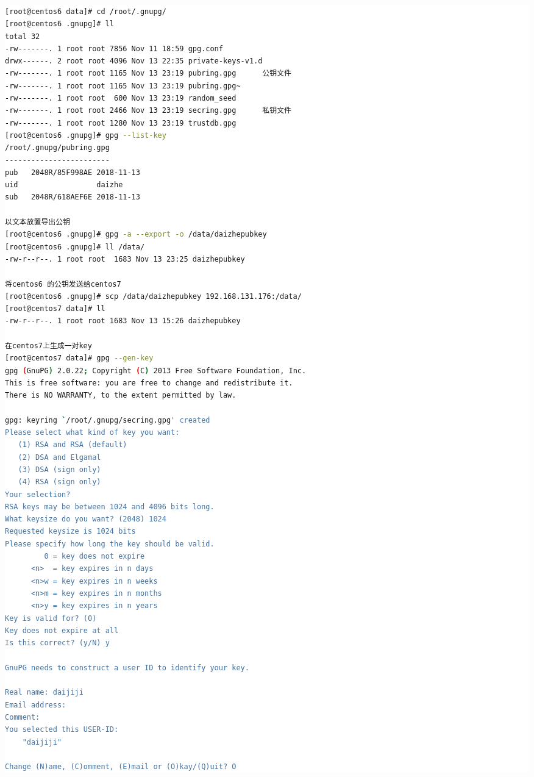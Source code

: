 ```bash
[root@centos6 data]# cd /root/.gnupg/
[root@centos6 .gnupg]# ll
total 32
-rw-------. 1 root root 7856 Nov 11 18:59 gpg.conf
drwx------. 2 root root 4096 Nov 13 22:35 private-keys-v1.d
-rw-------. 1 root root 1165 Nov 13 23:19 pubring.gpg      公钥文件
-rw-------. 1 root root 1165 Nov 13 23:19 pubring.gpg~
-rw-------. 1 root root  600 Nov 13 23:19 random_seed
-rw-------. 1 root root 2466 Nov 13 23:19 secring.gpg      私钥文件
-rw-------. 1 root root 1280 Nov 13 23:19 trustdb.gpg
[root@centos6 .gnupg]# gpg --list-key
/root/.gnupg/pubring.gpg
------------------------
pub   2048R/85F998AE 2018-11-13
uid                  daizhe
sub   2048R/618AEF6E 2018-11-13

以文本放置导出公钥
[root@centos6 .gnupg]# gpg -a --export -o /data/daizhepubkey
[root@centos6 .gnupg]# ll /data/
-rw-r--r--. 1 root root  1683 Nov 13 23:25 daizhepubkey

将centos6 的公钥发送给centos7
[root@centos6 .gnupg]# scp /data/daizhepubkey 192.168.131.176:/data/
[root@centos7 data]# ll
-rw-r--r--. 1 root root 1683 Nov 13 15:26 daizhepubkey

在centos7上生成一对key
[root@centos7 data]# gpg --gen-key
gpg (GnuPG) 2.0.22; Copyright (C) 2013 Free Software Foundation, Inc.
This is free software: you are free to change and redistribute it.
There is NO WARRANTY, to the extent permitted by law.

gpg: keyring `/root/.gnupg/secring.gpg' created
Please select what kind of key you want:
   (1) RSA and RSA (default)
   (2) DSA and Elgamal
   (3) DSA (sign only)
   (4) RSA (sign only)
Your selection? 
RSA keys may be between 1024 and 4096 bits long.
What keysize do you want? (2048) 1024
Requested keysize is 1024 bits
Please specify how long the key should be valid.
         0 = key does not expire
      <n>  = key expires in n days
      <n>w = key expires in n weeks
      <n>m = key expires in n months
      <n>y = key expires in n years
Key is valid for? (0) 
Key does not expire at all
Is this correct? (y/N) y

GnuPG needs to construct a user ID to identify your key.

Real name: daijiji
Email address: 
Comment: 
You selected this USER-ID:
    "daijiji"

Change (N)ame, (C)omment, (E)mail or (O)kay/(Q)uit? O

```